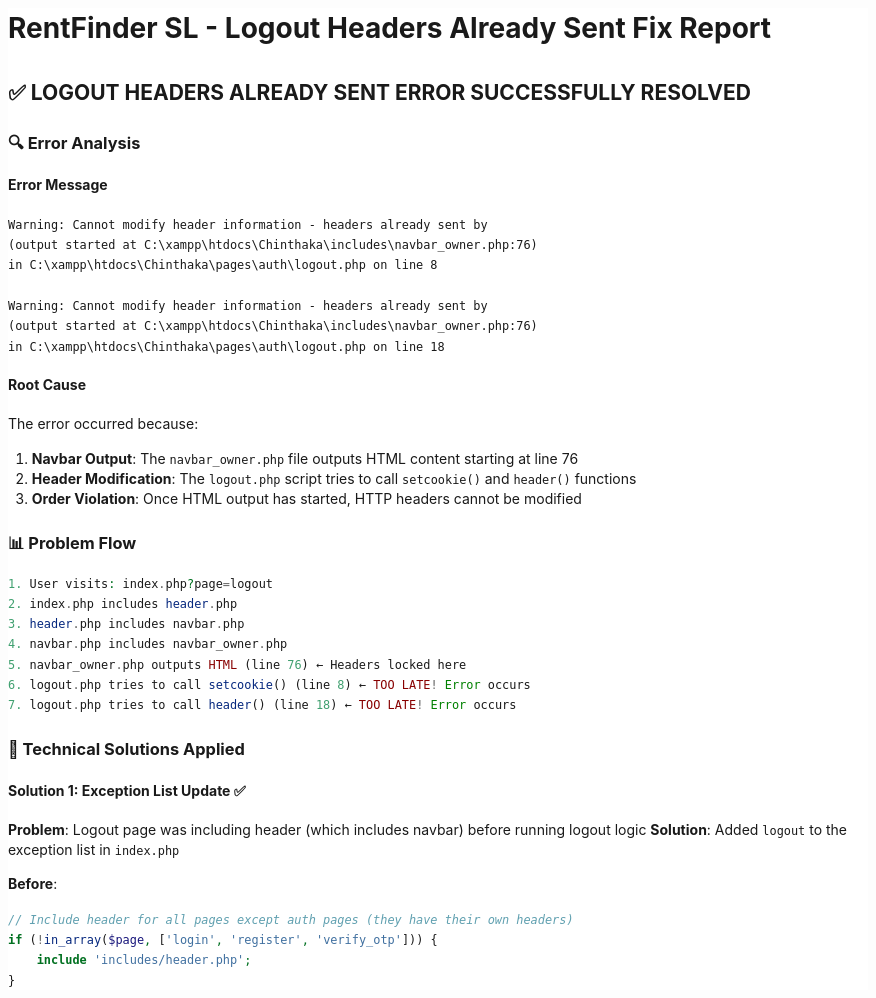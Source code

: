 # RentFinder SL - Logout Headers Already Sent Fix Report

## ✅ **LOGOUT HEADERS ALREADY SENT ERROR SUCCESSFULLY RESOLVED**

### **🔍 Error Analysis**

#### **Error Message**
```
Warning: Cannot modify header information - headers already sent by 
(output started at C:\xampp\htdocs\Chinthaka\includes\navbar_owner.php:76) 
in C:\xampp\htdocs\Chinthaka\pages\auth\logout.php on line 8

Warning: Cannot modify header information - headers already sent by 
(output started at C:\xampp\htdocs\Chinthaka\includes\navbar_owner.php:76) 
in C:\xampp\htdocs\Chinthaka\pages\auth\logout.php on line 18
```

#### **Root Cause**
The error occurred because:
1. **Navbar Output**: The `navbar_owner.php` file outputs HTML content starting at line 76
2. **Header Modification**: The `logout.php` script tries to call `setcookie()` and `header()` functions
3. **Order Violation**: Once HTML output has started, HTTP headers cannot be modified

### **📊 Problem Flow**

```php
1. User visits: index.php?page=logout
2. index.php includes header.php
3. header.php includes navbar.php  
4. navbar.php includes navbar_owner.php
5. navbar_owner.php outputs HTML (line 76) ← Headers locked here
6. logout.php tries to call setcookie() (line 8) ← TOO LATE! Error occurs
7. logout.php tries to call header() (line 18) ← TOO LATE! Error occurs
```

### **🔧 Technical Solutions Applied**

#### **Solution 1: Exception List Update** ✅
**Problem**: Logout page was including header (which includes navbar) before running logout logic
**Solution**: Added `logout` to the exception list in `index.php`

**Before**:
```php
// Include header for all pages except auth pages (they have their own headers)
if (!in_array($page, ['login', 'register', 'verify_otp'])) {
    include 'includes/header.php';
}
```
